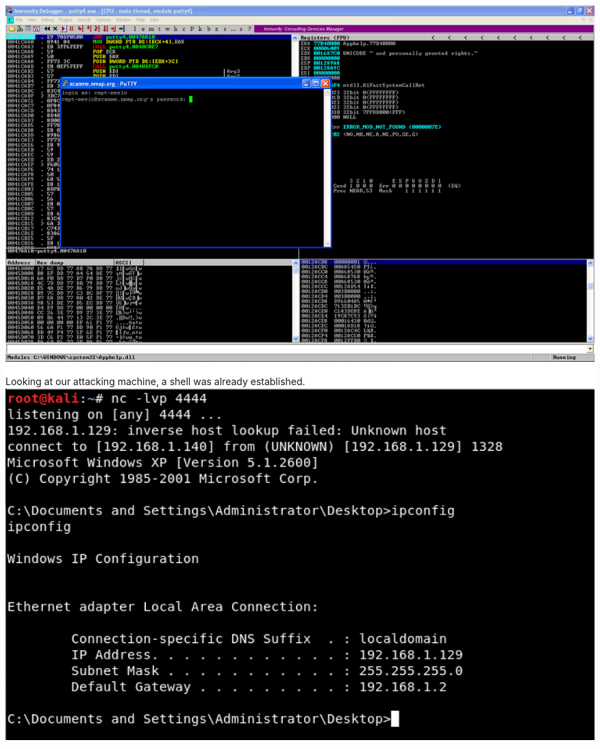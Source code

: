 [![Working1](/static/img/2018-07-21-backdoor101-part2/25.png)](/static/img/2018-07-21-backdoor101-part2/25.png)

Looking at our attacking machine, a shell was already established.
[![Shell1](/static/img/2018-07-21-backdoor101-part2/26.png)](/static/img/2018-07-21-backdoor101-part2/26.png)
